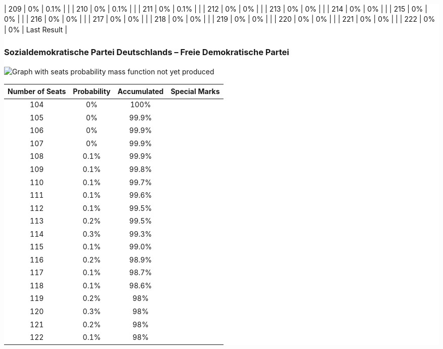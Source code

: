 | 209 | 0% | 0.1% |  |
| 210 | 0% | 0.1% |  |
| 211 | 0% | 0.1% |  |
| 212 | 0% | 0% |  |
| 213 | 0% | 0% |  |
| 214 | 0% | 0% |  |
| 215 | 0% | 0% |  |
| 216 | 0% | 0% |  |
| 217 | 0% | 0% |  |
| 218 | 0% | 0% |  |
| 219 | 0% | 0% |  |
| 220 | 0% | 0% |  |
| 221 | 0% | 0% |  |
| 222 | 0% | 0% | Last Result |

### Sozialdemokratische Partei Deutschlands – Freie Demokratische Partei

![Graph with seats probability mass function not yet produced](2020-10-26-YouGov-coalitions-seats-pmf-spd–fdp.png "Seats Probability Mass Function")

| Number of Seats | Probability | Accumulated | Special Marks |
|:---------------:|:-----------:|:-----------:|:-------------:|
| 104 | 0% | 100% |  |
| 105 | 0% | 99.9% |  |
| 106 | 0% | 99.9% |  |
| 107 | 0% | 99.9% |  |
| 108 | 0.1% | 99.9% |  |
| 109 | 0.1% | 99.8% |  |
| 110 | 0.1% | 99.7% |  |
| 111 | 0.1% | 99.6% |  |
| 112 | 0.1% | 99.5% |  |
| 113 | 0.2% | 99.5% |  |
| 114 | 0.3% | 99.3% |  |
| 115 | 0.1% | 99.0% |  |
| 116 | 0.2% | 98.9% |  |
| 117 | 0.1% | 98.7% |  |
| 118 | 0.1% | 98.6% |  |
| 119 | 0.2% | 98% |  |
| 120 | 0.3% | 98% |  |
| 121 | 0.2% | 98% |  |
| 122 | 0.1% | 98% |  |